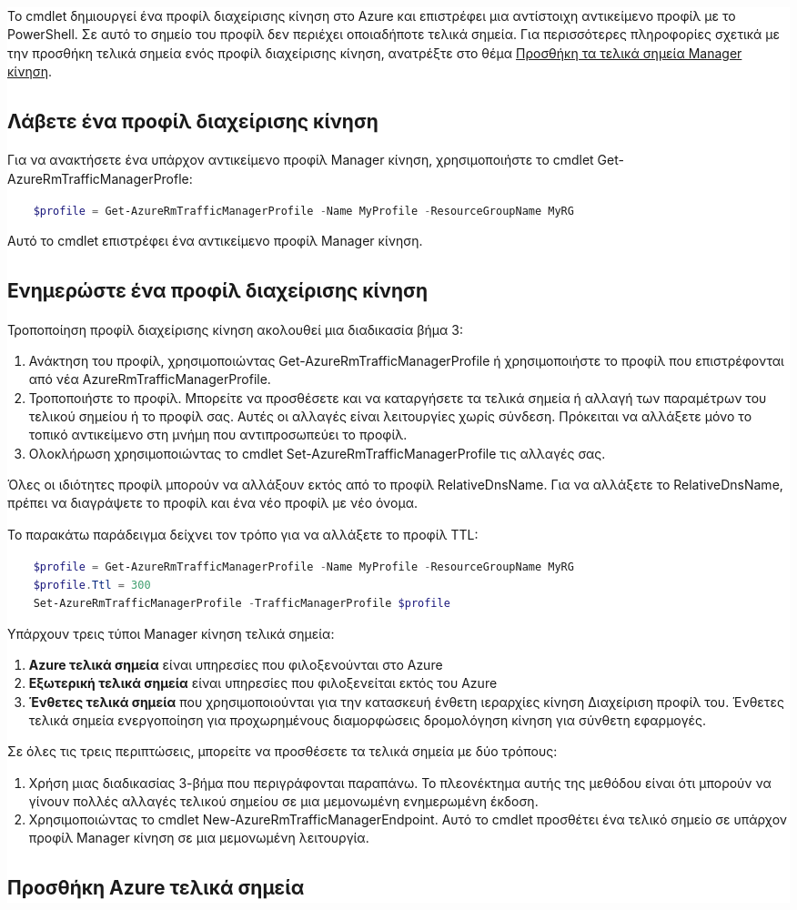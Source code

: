 Το cmdlet δημιουργεί ένα προφίλ διαχείρισης κίνηση στο Azure και επιστρέφει μια αντίστοιχη αντικείμενο προφίλ με το PowerShell. Σε αυτό το σημείο του προφίλ δεν περιέχει οποιαδήποτε τελικά σημεία. Για περισσότερες πληροφορίες σχετικά με την προσθήκη τελικά σημεία ενός προφίλ διαχείρισης κίνηση, ανατρέξτε στο θέμα [Προσθήκη τα τελικά σημεία Manager κίνηση](#adding-traffic-manager-endpoints).

## <a name="get-a-traffic-manager-profile"></a>Λάβετε ένα προφίλ διαχείρισης κίνηση

Για να ανακτήσετε ένα υπάρχον αντικείμενο προφίλ Manager κίνηση, χρησιμοποιήστε το cmdlet Get-AzureRmTrafficManagerProfle:

```powershell
    $profile = Get-AzureRmTrafficManagerProfile -Name MyProfile -ResourceGroupName MyRG
```

Αυτό το cmdlet επιστρέφει ένα αντικείμενο προφίλ Manager κίνηση.

## <a name="update-a-traffic-manager-profile"></a>Ενημερώστε ένα προφίλ διαχείρισης κίνηση

Τροποποίηση προφίλ διαχείρισης κίνηση ακολουθεί μια διαδικασία βήμα 3:

1. Ανάκτηση του προφίλ, χρησιμοποιώντας Get-AzureRmTrafficManagerProfile ή χρησιμοποιήστε το προφίλ που επιστρέφονται από νέα AzureRmTrafficManagerProfile.
2. Τροποποιήστε το προφίλ. Μπορείτε να προσθέσετε και να καταργήσετε τα τελικά σημεία ή αλλαγή των παραμέτρων του τελικού σημείου ή το προφίλ σας. Αυτές οι αλλαγές είναι λειτουργίες χωρίς σύνδεση. Πρόκειται να αλλάξετε μόνο το τοπικό αντικείμενο στη μνήμη που αντιπροσωπεύει το προφίλ.
3. Ολοκλήρωση χρησιμοποιώντας το cmdlet Set-AzureRmTrafficManagerProfile τις αλλαγές σας.

Όλες οι ιδιότητες προφίλ μπορούν να αλλάξουν εκτός από το προφίλ RelativeDnsName. Για να αλλάξετε το RelativeDnsName, πρέπει να διαγράψετε το προφίλ και ένα νέο προφίλ με νέο όνομα.

Το παρακάτω παράδειγμα δείχνει τον τρόπο για να αλλάξετε το προφίλ TTL:

```powershell
    $profile = Get-AzureRmTrafficManagerProfile -Name MyProfile -ResourceGroupName MyRG
    $profile.Ttl = 300
    Set-AzureRmTrafficManagerProfile -TrafficManagerProfile $profile
```

Υπάρχουν τρεις τύποι Manager κίνηση τελικά σημεία:

1. **Azure τελικά σημεία** είναι υπηρεσίες που φιλοξενούνται στο Azure
2. **Εξωτερική τελικά σημεία** είναι υπηρεσίες που φιλοξενείται εκτός του Azure
3. **Ένθετες τελικά σημεία** που χρησιμοποιούνται για την κατασκευή ένθετη ιεραρχίες κίνηση Διαχείριση προφίλ του. Ένθετες τελικά σημεία ενεργοποίηση για προχωρημένους διαμορφώσεις δρομολόγηση κίνηση για σύνθετη εφαρμογές.

Σε όλες τις τρεις περιπτώσεις, μπορείτε να προσθέσετε τα τελικά σημεία με δύο τρόπους:

1. Χρήση μιας διαδικασίας 3-βήμα που περιγράφονται παραπάνω. Το πλεονέκτημα αυτής της μεθόδου είναι ότι μπορούν να γίνουν πολλές αλλαγές τελικού σημείου σε μια μεμονωμένη ενημερωμένη έκδοση.
2. Χρησιμοποιώντας το cmdlet New-AzureRmTrafficManagerEndpoint. Αυτό το cmdlet προσθέτει ένα τελικό σημείο σε υπάρχον προφίλ Manager κίνηση σε μια μεμονωμένη λειτουργία.

## <a name="adding-azure-endpoints"></a>Προσθήκη Azure τελικά σημεία

